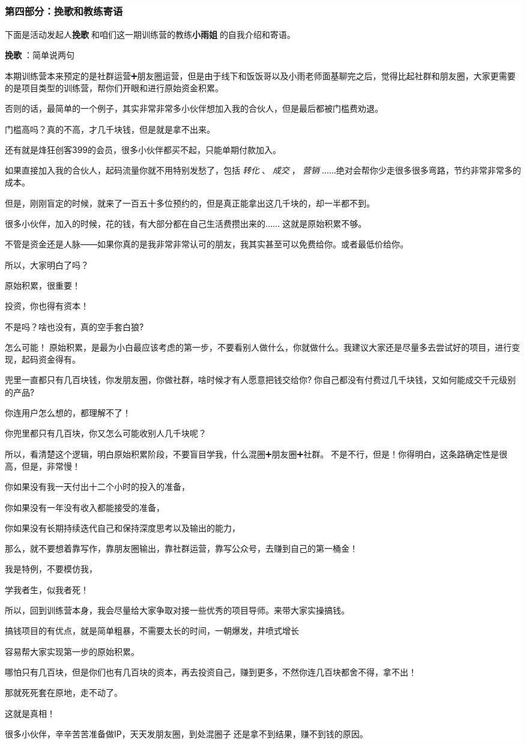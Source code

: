 ### 第四部分：挽歌和教练寄语

下面是活动发起人**挽歌** 和咱们这一期训练营的教练**小雨姐** 的自我介绍和寄语。

**挽歌** ：简单说两句

本期训练营本来预定的是社群运营➕朋友圈运营，但是由于线下和饭饭哥以及小雨老师面基聊完之后，觉得比起社群和朋友圈，大家更需要的是项目类型的训练营，帮你们开眼和进行原始资金积累。

否则的话，最简单的一个例子，其实非常非常多小伙伴想加入我的合伙人，但是最后都被门槛费劝退。

门槛高吗？真的不高，才几千块钱，但是就是拿不出来。

还有就是烽狂创客399的会员，很多小伙伴都买不起，只能单期付款加入。

如果直接加入我的合伙人，起码流量你就不用特别发愁了，包括 _转化_ 、 _成交_ ， _营销_ ……绝对会帮你少走很多很多弯路，节约非常非常多的成本。

但是，刚刚盲定的时候，就来了一百五十多位预约的，但是真正能拿出这几千块的，却一半都不到。

很多小伙伴，加入的时候，花的钱，有大部分都在自己生活费攒出来的…… 这就是原始积累不够。

不管是资金还是人脉——如果你真的是我非常非常认可的朋友，我其实甚至可以免费给你。或者最低价给你。

所以，大家明白了吗？

原始积累，很重要！

投资，你也得有资本！

不是吗？啥也没有，真的空手套白狼?

怎么可能！ 原始积累，是最为小白最应该考虑的第一步，不要看别人做什么，你就做什么。我建议大家还是尽量多去尝试好的项目，进行变现，起码资金得有。

兜里一直都只有几百块钱，你发朋友圈，你做社群，啥时候才有人愿意把钱交给你? 你自己都没有付费过几千块钱，又如何能成交千元级别的产品?

你连用户怎么想的，都理解不了！

你兜里都只有几百块，你又怎么可能收别人几千块呢？

所以，看清楚这个逻辑，明白原始积累阶段，不要盲目学我，什么混圈➕朋友圈➕社群。 不是不行，但是！你得明白，这条路确定性是很高，但是，非常慢！

你如果没有我一天付出十二个小时的投入的准备，

你如果没有一年没有收入都能接受的准备，

你如果没有长期持续迭代自己和保持深度思考以及输出的能力，

那么，就不要想着靠写作，靠朋友圈输出，靠社群运营，靠写公众号，去赚到自己的第一桶金！

我是特例，不要模仿我，

学我者生，似我者死！

所以，回到训练营本身，我会尽量给大家争取对接一些优秀的项目导师。来带大家实操搞钱。

搞钱项目的有优点，就是简单粗暴，不需要太长的时间，一朝爆发，井喷式增长

容易帮大家实现第一步的原始积累。

哪怕只有几百块，但是你们也有几百块的资本，再去投资自己，赚到更多，不然你连几百块都舍不得，拿不出！

那就死死套在原地，走不动了。

这就是真相！

很多小伙伴，辛辛苦苦准备做IP，天天发朋友圈，到处混圈子 还是拿不到结果，赚不到钱的原因。
